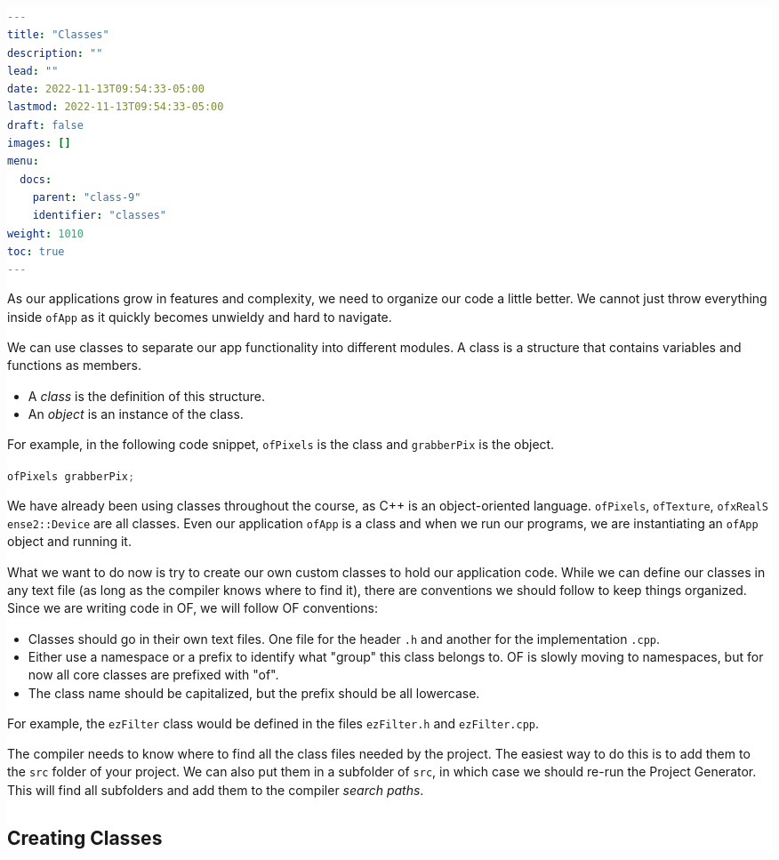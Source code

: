 ```yaml
---
title: "Classes"
description: ""
lead: ""
date: 2022-11-13T09:54:33-05:00
lastmod: 2022-11-13T09:54:33-05:00
draft: false
images: []
menu:
  docs:
    parent: "class-9"
    identifier: "classes"
weight: 1010
toc: true
---
```


As our applications grow in features and complexity, we need to organize our code a little better. We cannot just throw everything inside `ofApp` as it quickly becomes unwieldy and hard to navigate.

We can use classes to separate our app functionality into different modules. A class is a structure that contains variables and functions as members.

* A *class* is the definition of this structure.
* An *object* is an instance of the class.

For example, in the following code snippet, `ofPixels` is the class and `grabberPix` is the object.

```cpp
ofPixels grabberPix;
```

We have already been using classes throughout the course, as C++ is an object-oriented language. `ofPixels`, `ofTexture`, `ofxRealSense2::Device` are all classes. Even our application `ofApp` is a class and when we run our programs, we are instantiating an `ofApp` object and running it.

What we want to do now is try to create our own custom classes to hold our application code. While we can define our classes in any text file (as long as the compiler knows where to find it), there are conventions we should follow to keep things organized. Since we are writing code in OF, we will follow OF conventions:

* Classes should go in their own text files. One file for the header `.h` and another for the implementation `.cpp`.
* Either use a namespace or a prefix to identify what "group" this class belongs to. OF is slowly moving to namespaces, but for now all core classes are prefixed with "of".
* The class name should be capitalized, but the prefix should be all lowercase.

For example, the `ezFilter` class would be defined in the files `ezFilter.h` and `ezFilter.cpp`.

The compiler needs to know where to find all the class files needed by the project. The easiest way to do this is to add them to the `src` folder of your project. We can also put them in a subfolder of `src`, in which case we should re-run the Project Generator. This will find all subfolders and add them to the compiler *search paths*.

## Creating Classes
